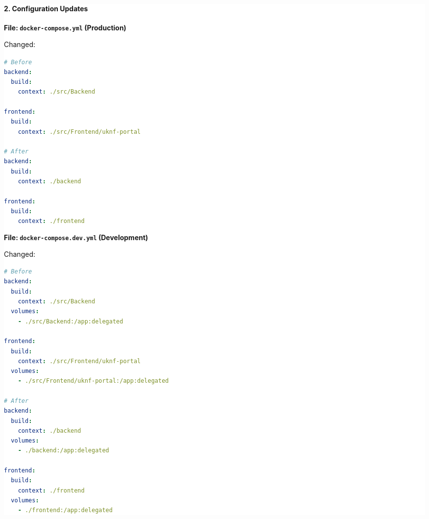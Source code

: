 #### 2. **Configuration Updates**

**File: `docker-compose.yml` (Production)**

Changed:
```yaml
# Before
backend:
  build:
    context: ./src/Backend

frontend:
  build:
    context: ./src/Frontend/uknf-portal

# After
backend:
  build:
    context: ./backend

frontend:
  build:
    context: ./frontend
```

**File: `docker-compose.dev.yml` (Development)**

Changed:
```yaml
# Before
backend:
  build:
    context: ./src/Backend
  volumes:
    - ./src/Backend:/app:delegated

frontend:
  build:
    context: ./src/Frontend/uknf-portal
  volumes:
    - ./src/Frontend/uknf-portal:/app:delegated

# After
backend:
  build:
    context: ./backend
  volumes:
    - ./backend:/app:delegated

frontend:
  build:
    context: ./frontend
  volumes:
    - ./frontend:/app:delegated
```
